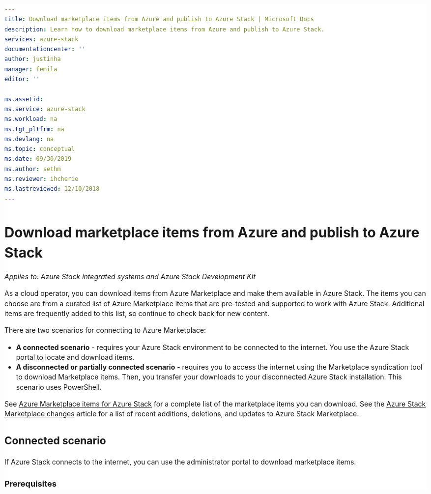 ```yaml
---
title: Download marketplace items from Azure and publish to Azure Stack | Microsoft Docs
description: Learn how to download marketplace items from Azure and publish to Azure Stack.
services: azure-stack
documentationcenter: ''
author: justinha
manager: femila
editor: ''

ms.assetid:
ms.service: azure-stack
ms.workload: na
ms.tgt_pltfrm: na
ms.devlang: na
ms.topic: conceptual
ms.date: 09/30/2019
ms.author: sethm
ms.reviewer: ihcherie
ms.lastreviewed: 12/10/2018
---
```


# Download marketplace items from Azure and publish to Azure Stack

*Applies to: Azure Stack integrated systems and Azure Stack Development Kit*

As a cloud operator, you can download items from Azure Marketplace and make them available in Azure Stack. The items you can choose are from a curated list of Azure Marketplace items that are pre-tested and supported to work with Azure Stack. Additional items are frequently added to this list, so continue to check back for new content.

There are two scenarios for connecting to Azure Marketplace:

- **A connected scenario** - requires your Azure Stack environment to be connected to the internet. You use the Azure Stack portal to locate and download items.
- **A disconnected or partially connected scenario** - requires you to access the internet using the Marketplace syndication tool to download Marketplace items. Then, you transfer your downloads to your disconnected Azure Stack installation. This scenario uses PowerShell.

See [Azure Marketplace items for Azure Stack](azure-stack-marketplace-azure-items.md) for a complete list of the marketplace items you can download. See the [Azure Stack Marketplace changes](azure-stack-marketplace-changes.md) article for a list of recent additions, deletions, and updates to Azure Stack Marketplace.

## Connected scenario

If Azure Stack connects to the internet, you can use the administrator portal to download marketplace items.

### Prerequisites
